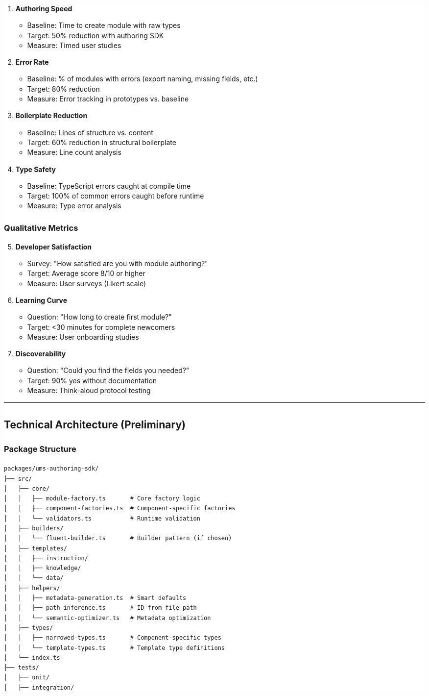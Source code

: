 1. **Authoring Speed**
   - Baseline: Time to create module with raw types
   - Target: 50% reduction with authoring SDK
   - Measure: Timed user studies

2. **Error Rate**
   - Baseline: % of modules with errors (export naming, missing fields, etc.)
   - Target: 80% reduction
   - Measure: Error tracking in prototypes vs. baseline

3. **Boilerplate Reduction**
   - Baseline: Lines of structure vs. content
   - Target: 60% reduction in structural boilerplate
   - Measure: Line count analysis

4. **Type Safety**
   - Baseline: TypeScript errors caught at compile time
   - Target: 100% of common errors caught before runtime
   - Measure: Type error analysis

### Qualitative Metrics

5. **Developer Satisfaction**
   - Survey: "How satisfied are you with module authoring?"
   - Target: Average score 8/10 or higher
   - Measure: User surveys (Likert scale)

6. **Learning Curve**
   - Question: "How long to create first module?"
   - Target: <30 minutes for complete newcomers
   - Measure: User onboarding studies

7. **Discoverability**
   - Question: "Could you find the fields you needed?"
   - Target: 90% yes without documentation
   - Measure: Think-aloud protocol testing

---

## Technical Architecture (Preliminary)

### Package Structure
```
packages/ums-authoring-sdk/
├── src/
│   ├── core/
│   │   ├── module-factory.ts       # Core factory logic
│   │   ├── component-factories.ts  # Component-specific factories
│   │   └── validators.ts           # Runtime validation
│   ├── builders/
│   │   └── fluent-builder.ts       # Builder pattern (if chosen)
│   ├── templates/
│   │   ├── instruction/
│   │   ├── knowledge/
│   │   └── data/
│   ├── helpers/
│   │   ├── metadata-generation.ts  # Smart defaults
│   │   ├── path-inference.ts       # ID from file path
│   │   └── semantic-optimizer.ts   # Metadata optimization
│   ├── types/
│   │   ├── narrowed-types.ts       # Component-specific types
│   │   └── template-types.ts       # Template type definitions
│   └── index.ts
├── tests/
│   ├── unit/
│   ├── integration/
```